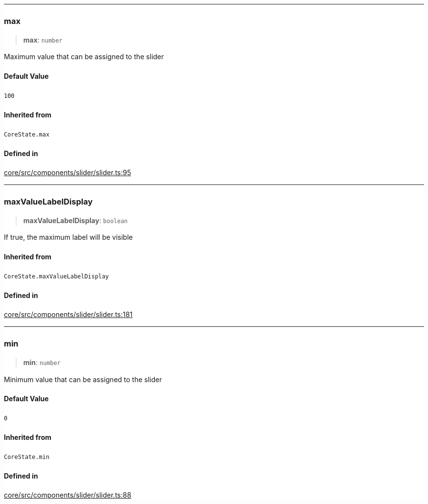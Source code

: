 ***

### max

> **max**: `number`

Maximum value that can be assigned to the slider

#### Default Value

`100`

#### Inherited from

`CoreState.max`

#### Defined in

[core/src/components/slider/slider.ts:95](https://github.com/AmadeusITGroup/AgnosUI/blob/8a8a9a4dc1d3ff264f45110dad1a1504679fe336/core/src/components/slider/slider.ts#L95)

***

### maxValueLabelDisplay

> **maxValueLabelDisplay**: `boolean`

If true, the maximum label will be visible

#### Inherited from

`CoreState.maxValueLabelDisplay`

#### Defined in

[core/src/components/slider/slider.ts:181](https://github.com/AmadeusITGroup/AgnosUI/blob/8a8a9a4dc1d3ff264f45110dad1a1504679fe336/core/src/components/slider/slider.ts#L181)

***

### min

> **min**: `number`

Minimum value that can be assigned to the slider

#### Default Value

`0`

#### Inherited from

`CoreState.min`

#### Defined in

[core/src/components/slider/slider.ts:88](https://github.com/AmadeusITGroup/AgnosUI/blob/8a8a9a4dc1d3ff264f45110dad1a1504679fe336/core/src/components/slider/slider.ts#L88)
